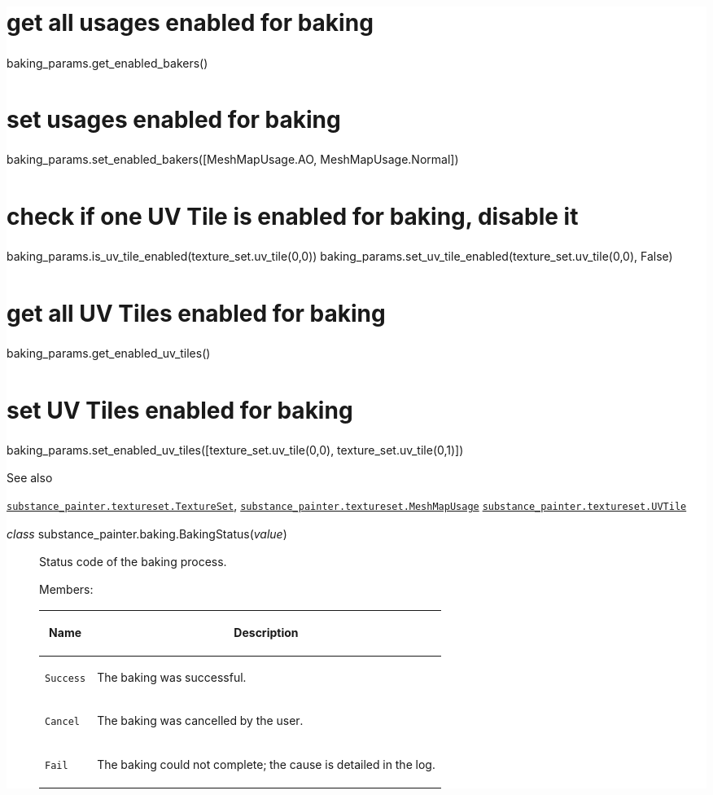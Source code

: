 # get all usages enabled for baking
baking_params.get_enabled_bakers()

# set usages enabled for baking
baking_params.set_enabled_bakers([MeshMapUsage.AO, MeshMapUsage.Normal])

# check if one UV Tile is enabled for baking, disable it
baking_params.is_uv_tile_enabled(texture_set.uv_tile(0,0))
baking_params.set_uv_tile_enabled(texture_set.uv_tile(0,0), False)

# get all UV Tiles enabled for baking
baking_params.get_enabled_uv_tiles()
# set UV Tiles enabled for baking
baking_params.set_enabled_uv_tiles([texture_set.uv_tile(0,0), texture_set.uv_tile(0,1)])
</pre></div>
</div>
<div class="admonition seealso">
<p class="admonition-title">See also</p>
<p><a class="reference internal" href="textureset/textureset.html#substance_painter.textureset.TextureSet" title="substance_painter.textureset.TextureSet"><code class="xref py py-class docutils literal notranslate"><span class="pre">substance_painter.textureset.TextureSet</span></code></a>,
<a class="reference internal" href="textureset/index.html#substance_painter.textureset.MeshMapUsage" title="substance_painter.textureset.MeshMapUsage"><code class="xref py py-class docutils literal notranslate"><span class="pre">substance_painter.textureset.MeshMapUsage</span></code></a>
<a class="reference internal" href="textureset/uvtile.html#substance_painter.textureset.UVTile" title="substance_painter.textureset.UVTile"><code class="xref py py-class docutils literal notranslate"><span class="pre">substance_painter.textureset.UVTile</span></code></a></p>
</div>
<dl class="py class">
<dt class="sig sig-object py" id="substance_painter.baking.BakingStatus">
<em class="property"><span class="pre">class</span><span class="w"> </span></em><span class="sig-prename descclassname"><span class="pre">substance_painter.baking.</span></span><span class="sig-name descname"><span class="pre">BakingStatus</span></span><span class="sig-paren">(</span><em class="sig-param"><span class="n"><span class="pre">value</span></span></em><span class="sig-paren">)</span><a class="headerlink" href="#substance_painter.baking.BakingStatus" title="Link to this definition"> </a></dt>
<dd><p>Status code of the baking process.</p>
<p>Members:</p>
<table class="docutils align-default">
<thead>
<tr class="row-odd"><th class="head"><p>Name</p></th>
<th class="head"><p>Description</p></th>
</tr>
</thead>
<tbody>
<tr class="row-even"><td><p><code class="docutils literal notranslate"><span class="pre">Success</span></code></p></td>
<td><p>The baking was successful.</p></td>
</tr>
<tr class="row-odd"><td><p><code class="docutils literal notranslate"><span class="pre">Cancel</span></code></p></td>
<td><p>The baking was cancelled by the user.</p></td>
</tr>
<tr class="row-even"><td><p><code class="docutils literal notranslate"><span class="pre">Fail</span></code></p></td>
<td><p>The baking could not complete; the cause is detailed in the log.</p></td>
</tr>